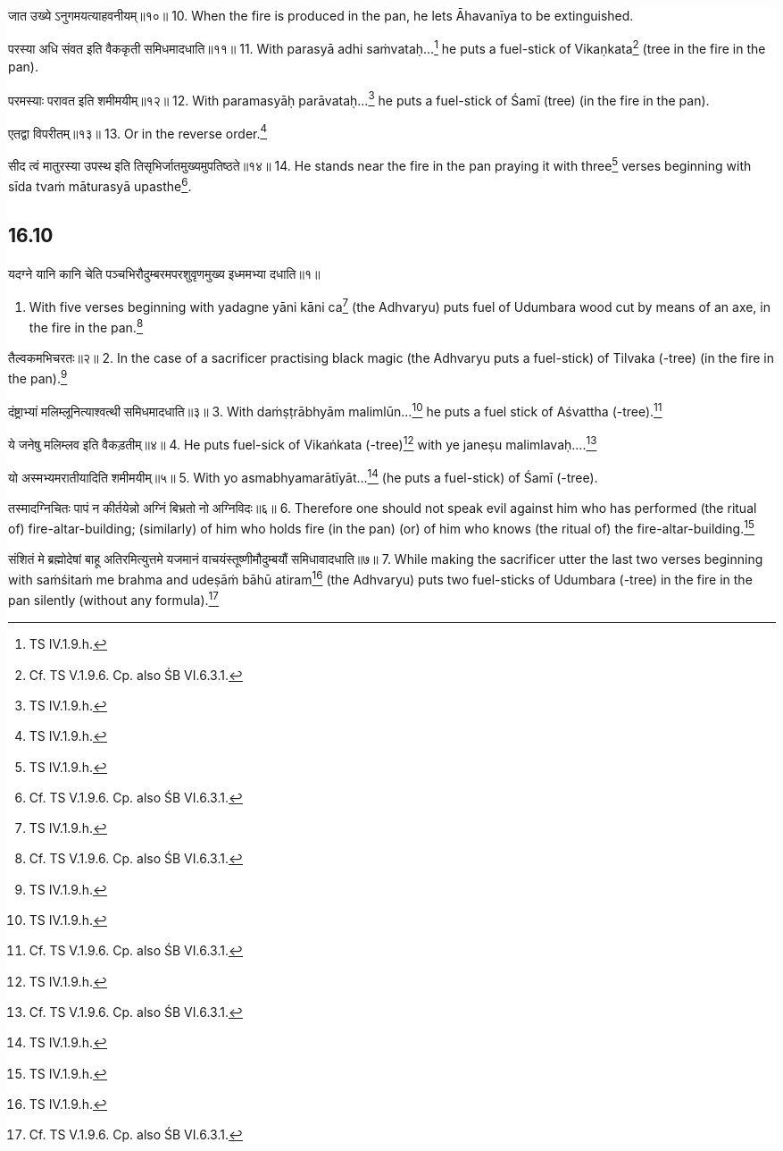 
जात उख्ये ऽनुगमयत्याहवनीयम्॥१०॥
10. When the fire is produced in the pan, he lets Āhavanīya to be extinguished. 


परस्या अधि संवत इति वैककृती समिधमादधाति॥११॥
11. With parasyā adhi saṁvataḥ...[^1] he puts a fuel-stick of Vikaṇkata[^2] (tree in the fire in the pan).   

[^1]: TS IV.1.9.h.  

[^2]: Cf. TS V.1.9.6. Cp. also ŚB VI.6.3.1.  


परमस्याः परावत इति शमीमयीम्॥१२॥
12. With paramasyāḥ parāvataḥ...[^1] he puts a fuel-stick of Śamī (tree) (in the fire in the pan).   

[^1]: TS IV.1.9.i.  

[^2]: Cf. TS V.1.9.6.  

एतद्वा विपरीतम्॥१३॥
13. Or in the reverse order.[^1]   

[^1]: Thus TS IV.1.9.i is to be used for Vikaṅkata and TS IV.1.9.h is to used for Śamī.  

सीद त्वं मातुरस्या उपस्थ इति तिसृभिर्जातमुख्यमुपतिष्ठते॥१४॥
14. He stands near the fire in the pan praying it with three[^1] verses beginning with sīda tvaṁ māturasyā upasthe[^2].   

[^1]: Cf. TS V.1.9.6.  

[^2]: TS IV.1.9.k-m.  

## 16.10


यदग्ने यानि कानि चेति पञ्चभिरौदुम्बरमपरशुवृणमुख्य इध्ममभ्या दधाति॥१॥ 
1. With five verses beginning with yadagne yāni kāni ca[^1] (the Adhvaryu) puts fuel of Udumbara wood cut by means of an axe, in the fire in the pan.[^2]   

[^1]: TS IV.1.10.a-e.   

[^2]: Cf. TS V.1.10.1.  

तैल्वकमभिचरतः॥२॥
2. In the case of a sacrificer practising black magic (the Adhvaryu puts a fuel-stick) of Tilvaka (-tree) (in the fire in the pan).[^1]   

[^1]: Cf. MS III.1.9. 


दंष्ट्राभ्यां मलिम्लूनित्याश्वत्थी समिधमादधाति॥३॥
3. With daṁṣṭrābhyām malimlūn...[^1] he puts a fuel stick of Aśvattha (-tree).[^2]   

[^1]: TS IV.1.10.f.   

[^2]: Cf. TS V.1.10.2. 



ये जनेषु मलिम्लव इति वैकड़तीम्॥४॥
4. He puts fuel-sick of Vikaṅkata (-tree)[^1] with ye janeṣu malimlavaḥ....[^2]   

[^1]: Cf. TS V.1.10.2.  

[^2]: TS IV.1.10.g.  

यो अस्मभ्यमरातीयादिति शमीमयीम्॥५॥
5. With yo asmabhyamarātīyāt...[^1] (he puts a fuel-stick) of Śamī (-tree).   

[^1]: TS IV.1.10.h.  

[^2]: Cf. TS V.1.10.2.  

तस्मादग्निचितः पापं न कीर्तयेन्नो अग्निं बिभ्रतो नो अग्निविदः॥६॥
6. Therefore one should not speak evil against him who has performed (the ritual of) fire-altar-building; (similarly) of him who holds fire (in the pan) (or) of him who knows (the ritual of) the fire-altar-building.[^1]   

[^1]: Cp. MS III.1.9. 

संशितं मे ब्रह्मोदेषां बाहू अतिरमित्युत्तमे यजमानं वाचयंस्तूष्णीमौदुम्बयौं समिधावादधाति॥७॥
7. While making the sacrificer utter the last two verses beginning with saṁśitaṁ me brahma and udeṣāṁ bāhū atiram[^1] (the Adhvaryu) puts two fuel-sticks of Udumbara (-tree) in the fire in the pan silently (without any formula).[^2]  


[^1]: Cf. ŚB VI.2.2.23. Ekāṣṭakā means the eighth day in the black fortnight in the month of Māgha. 
[^1]: Cp. KS XXXVIII.12.  
[^2]: Cf. KS XVIII.19. 
[^1]: For the verse and the formula see TS IV.1.1.a-h. For the ritual cf. KS XVIII.19; cp. MS III.1.1; TS V.1.1.1; ŚB VI.3.1.8.  
[^1]: For this Sūtra cp. TS V.1.1.1-2 where there is no mention of standing crookedly.   
[^1]: Cf. TS V.1.1.3.  
[^1]: TS IV.1.1.i.  
[^2]: “and then having offered it in the Āhavanīya-fire"-these words are missing in text.  
[^3]: TS IV.1.1.k-n.  
[^4]: For all these qualifications cp. TS V.1.1.4; MS III.1.2.; KS XIX.1; ŚB VI.3.1.3ff 
[^1]: TS IV.1.2.a.  
[^1]: TS IV.1.2.c.  
[^1]: Cf. MS III.1.3.  
[^2]: TS I.1.2.d-f.  
[^3]: The clay is to be used for making a fire-pan.  
[^1]: Cf. MS III.1.3. 
[^1]: TS V.1.2.4. 
[^1]: TS IV.1.2.9. 
[^1]: TS IV.1.2.h. For this Sūtra cp. MS III.1.3;TS V.1.2.5.  
[^1]: TS IV.1.2.k. 
[^1]: TS IV.1.2.1.   
[^2]: TS IV.1.2.m.  
[^3]: TS IV.1.2.n. For this Sūtra cp. ŚB VI.3.3.12.  
[^1]: TB II.4.2.9. For this Sūtra cp. TS V.1.2.c; MS III.1.4.  
[^1]: TS IV.1.2.0,p.   
[^2]: Cp. TS V.1.2.6.  
[^3]: TS IV.1.2.I.
[^4]: TS V.1.3.1; cp ŚB VI.3.3.22.  
[^5]: Cf. TS V.1.3.2. The sentence is completed in the next Sūtra.  
[^1]: Cf. TS V.1.3.4.  
[^2]: TS. IV.1.2.r and s.  
[^3]: TS IV.1.2.t-w.  
[^4]: Cf. ŚB VI.3.3.25.  
[^1]: Cf. TS V.1.4.1.  
[^2]: TS IV.1.3.a-b.   
[^1]: Cf. TS V.1.4.1-2.  
[^2]: TS IV.1.3.c.   
[^3]: By means of strokes. Cf. ŚB VI.4.1.8   
[^4]: Cf. ŚB VI.4.1.6.   
[^5]: Cf. TS V.1.4.3.  
[^6]: ŚB VI.4.1.6.  
[^7]: TS IV.1.3.d-e. 
[^1]: TS IV.1.3.f.   
[^2]: Cf. TS V.1.4.5; cp. KS XIX.3. In this case TS IV.1.3.f-i. are to be used.   
[^3]: Cf. MS III.1.5.ŚB VI.4.2.5.   
[^4]: Cf. TS V.1.4.4.  
[^5]: TS IV.1.3.k-n. Here the second verse is, however, not Triṣṭubh but Br̥hatī.  
[^6]: TS IV.4.4.g-i. 
[^1]: Cf. TS V.1.4.5: thus both the Gāyatrī and Triṣṭubh verses are to be used. See the next Sūtra. 
[^1]: Cf. TS V.1.4.5. 
[^1]: TS IV.1.3.n.   
[^2]: Cf. TS V.1.5.1.   
[^3]: TS IV.1.4.a.  
[^4]: Cf. TS V.1.5.1   
[^5]: Cf. ŚB VI.4.3.7.  
[^6]: TS IV.1.4.b.   
[^1]: Cf. TS V.1.5.3.  
[^2]: TS IV.1.4. c and d.   
[^1]: TS IV.1.4.e. 
[^1]: TS IV.1.4.e.  
[^2]: Cf. TS V.1.5.4.  
[^1]: TS IV.1.4.g. 
[^1]: TS IV.1.4.h-k. 
[^1]: TS IV.1.2.i.  
[^2]: Cp. XVI.2.6.  
[^1]: Cf. ŚB VI.4.4.19.   
[^2]: Cf. TS V.1.5.10.   
[^3]: TS IV.1.1.1 and m.  
[^1]: Cf. ŚB VI.5.1.9.  
[^2]: TS IV.1.5.g.   
[^3]: TS IV.1.5.h-k.  
[^1]: TS IV.1.5.1.  
[^2]: TS IV.1.5.m.  
[^1]: TS IV.1.5.n.  
[^2]: According to ŚB VI.5.3.1 the first wife prepares the Aṣāḍhā-brick.  
[^1]: Cf. TS V.1.6.4.  
[^2]: Cf. KS XXIX.6.  
[^3]: Cf. TS V.1.6.4.  
[^4]: Cf. MS III.1.7.  
[^6]: Cf. KS XXIX.6.  
[^1]: See ŚB VI.5.1.10.  
[^2]: For these see below XVI.7.1. 
[^1]: Cf. TS V.1.6.4.  
[^2]: The sentence is completed in the next Sūtra.  
[^1]: This is a metaphorical girdle. Actually it is a circular line similar to girdle. Cp. XV.3.3.  
[^2]: TS IV.1.5.0. 
[^1]: For this alternative cf. KS XIX.7.  
[^2]: Cp. for this Sūtra TS V.1.6.4. 
[^1]: Cf. TS V.1.6.4.   
[^2]: TS IV.1.5.p.  
[^3]: Cf. TS V.1.6.4. 
[^4]: TS IV.1.5.q.  
[^5]: For the formula and the action See MS III.1.6; KS XIX.7.  
[^1]: Cp. XVI.4.5.  
[^2]: Without uttering any formula.  
[^3]: Cp. XVI.24.12.  
[^4]: Cp. XVI.24.12.  
[^5]: Cf. MS III.2.6; KSXX.6.   
[^1]: TS IV.1.6.a.  
[^2]: Cf. TS V.1.7.1.   
[^1]: Cf. MS III.1.7.  
[^2]: Cp. XV.3.17. 
[^1]: TS IV.1.6.b.  
[^2]: Cf. for this Sūtra TS V.1.7.1; ŚB VI.5.4.3.  
[^1]: Cf. ŚB VI.5.4.3.  
[^2]: TS IV.1.6.c.  
[^1]: Cf. ŚB VI.5.4.10; cp. XV.3.4.  
[^2]: TS V.1.7.3 mentions the word maitryā in singular.  
[^3]: TS IV.1.6.e-h.  
[^1]: TS IV.1.6.1.  
[^2]: TS IV.1.6.k.  
[^3]: Cp. MS III.1.8; KS XIX.7; ŚB VI.5.4.14. 
[^1]: The sentence is completed in the next Sūtra.  
[^1]: Cf. TS V.1.7.4.  
[^2]: TS IV.1.6.1.  
[^1]: Cf. TS V.1.8.1; KS XX.8. 
[^1]: Cf. KS XX.8.   
[^2]: KS XXXVIII.12.  
[^3]: Cf. TS. V. 1.8.1.  
[^1]: Cf. TS V.1.8.2.  
[^2]: For the verses cp. TĀ VI.5.2; KS XXXVIII. 12. 
[^1]: KS XXXVIII.12.   
[^2]: KS XXXVIII.12.  
[^1]: KS XXXVIII.12.  
[^2]: Cf. TS V.7.10.2. For the use of fire-pan see XVI.26.13ff. 
[^1]: Cf. TS V.5.1.1.  
[^2]: Cp. TS V.1.8.2; V.5.1.1; MS III.1.10 where the word Kama is not used. KS XIX.8 uses the expression Agnibhyaḥ kāmebhayaḥ.  
[^3]: The dedication is done by the Adhvaryu. This sentence is completed in the next Sūtra.   
[^1]: Cf. TS V.1.8.5.   
[^2]: For these verses sce TB III.5.2.1ff.   
[^3]: TS IV.1.7.Iff. 
[^1]: SV.1.93 (with variants). 
[^1]: Cf. MS III.4.6.  
[^2]: KS XII.15, MS IV.12.4.  
[^3]: TS II.5.12.q.  
[^4]: This verse is a composite verse.   
[^1]: TS IV.1.7.i. For this Sūtra cf. MS III.4.6.  
[^1]: TS IV.1.7.h. 
[^1]: TS IV.1.7.k. For this Sūtra cf. TS V.1.8.6.  
[^1]: TS IV.1.8.n.   
[^2]: For this see II. 14.1. For the Sūtra cf. TS V.5.1.2.  
[^1]: TS IV.1.8.a-m.  
[^2]: The offering verses for the fore-offerings (Prayājas) in an animal sacrifice are called Aprī-verses. 
[^1]: Cf. TS V.5.1.1.  
[^2]: TS IV.1.3.K and TS IV.4.4.d-f are to be used according to Tālavr̥ndavāsī (on this Sūtra). These verses are to be used at the time of the offerng of the omentum, of the animal sacrificial bread, and of the Havis of the four animals mentioned in XII.7.1. (Except the one for Prajāpati).  
[^1]: TS IV.1.8.o-t. 
[^1]: See XVI.27.7.  
[^2]: Cf. TS V.7.10.2. 
[^1]: Cp. TS V.1.8.3. Thus only the victim for Prajāpati is offered ritually. In the case of other animals only the ritual upto carrying fire around is to be done. The heads are taken and the trunks are 
[^1]: Cf. TS V.5.1.1.   
[^2]: Cf. MS III.1.10; KS XXIX.8; ŚB VI.2.2.6. According to ŚB VI.2.2.15 either five animal sacrifices or animal sacrifice for Prajāpati or one for Vāyu Niyutvat is to be performed.  
[^1]: Cf. TS V.5.1.2.  
[^2]: Following verses should be used: TB II.8.1.1-2. (from pivonnam upto ā no niyudbhiḥ = MS IV.14.2.  
[^1]: TS V.5.1.3. 
[^1]: Cf. KS XIX 8; MS III.1; ŚB VI.2.1.35. 
[^1]: Cf. KS XIX.8. 
[^1]: Cp. ŚB VI.2.2.39 where this view mentioned. 
[^1]: Cf. ŚB VI.2.2.39.  
[^1]: i.e. preparaton of the Śālā and Apsudīkṣā.  
[^2]: In the sacrifice without fire-altar-building this offering consists of a sacrificial bread for Agni and Viṣnu. In case there is a fire-altar building rite the Dikṣaṇīyā-offering consists of the following oblations: a sacrificial bread on eleven potsherds or rice-pap for Agni and Viṣṇu, 2. rice-pap for Aditi (Cp. however, Sūtra 12) 3. a sacrificial bread on twelve potsherds for Agni Vaiśvānara (Cf. TS V.5.1.4-6).  
[^1]: And not third. For this Sūtra cf. TS V.5.1.6.  
[^1]: See X.8.5.    
[^2]: TS IV.1.9.a.  
[^3]: TS IV.1.9.b. For this Sūtra cf. in general TS V. 1.9.1; cp. ŚB VI.6.1.14.   
[^1]: MS III.1.9. MS, however, has “About whom he desires that he should be dumb ...."  
[^1]: KS XXII. 10.  
[^1]: TS V.6.7.1ff. Here different periods beginning from three days upto one year are prescribed.   
[^1]: Cf. SB VI.6.1.23-24.  
[^2]: Cf TS V.1.9.2.   
[^3]: TS IV.1.9.c-d.   
[^1]: TS IV.1.9.e-f.  
[^2]: Cp. KS XIX. 10.  
[^1]: TS IV.1.9.g   
[^2]: Cf. KS XIX.10. This is done perhaps for the sake of making the wood easily inflammable.  
[^3]: Cf. TS V.1.9.5. Krumuka is a kind of tree.   
[^4]: Cf. TS V.1.9.5.   
[^5]: Cf. MS III.1.9.  
[^1]: TS V.1.9.3f.  
[^2]: See TS 11.5.4.4.  
[^1]: Cp. MS III.1.9.   
[^2]: Cp, KS XIX.10.   
[^3]: Cp. KS XIX 10, MS III.1.9.  
[^1]: TS IV.1.10. i and k.   
[^2]: Cf. TS V.1.10.2-3. 
[^1]: Cp. TS IV.1.5.e. with some variants.  
[^2]: Cf. TS V.1.10.5.  
[^1]: Cf. TS V.1.10.3.   
[^2]: Cf. ŚB VI.7.1.6.  
[^3]: TS IV.1.10.1.  
[^4]: Cf. KS XIX II; MS III.2.1.   
[^1]: TS IV.1.10.m.  
[^2]: Cf. TS V.1.10.4. 
[^2]: TS IV.1.10.n.  
[^1]: Cf TS V.1.10.5.  
[^2]: TS IV.1.10.0.  
[^3]: TS IV.1.10.p.  
[^4]: Cf. TS V.2.1.1.  
[^5]: TS IV.2.1.a.  
[^6]: Cp. IV.14.6.  
[^7]: Cf. MS III.2.1; KS XIX.I.  
[^1]: TS IV.2.1.b   
[^2]: Cf. TS V.2.1.2-3.  
[^3]: TS IV.2.1.c-f.  
[^1]: TS IV.2.1.g.  
[^2]: Cp. ŚB VI.7.3.8.  
[^3]: TS IV.2.1.h.  
[^4]: Cf. TS V.2.1.4.  
[^5]: TS IV.2.1.i.  
[^1]: Cf. TS V.2.1.4.  
[^1]: Cp. X.29.7; ŚB VI.7.1.13ff. 
[^1]: TS IV.1.2.k-n.  
[^2]: Cf. TS V.2.1.5.  
[^1]: TS IV.2.1.k-m.   
[^2]: TS IV.2.1.n  
[^1]: TS V.7.2.c.  
[^2]: Cf. TS V.7.2.3.  
[^1]: TS IV.2.3.a.  
[^2]: Cp. ŚB VI.6.4.4. ŚB does not refer to Udumbara.  
[^1]: KS XXXVIII.12. 
[^1]: Cf. TS V.2.1.6.  
[^2]: TS IV.2.2.a-l.  
[^1]: See XVI. 10.12.  
[^2]: Cf. TS V.2.1.7. 
[^1]: i.e. the Aupavasathya-day.  
[^2]: Cp. MS III.2.2.  
[^1]: See XVI.9.4. For the Sūtra cf. TS V.2.1.7.  
[^1]: Cf. KS XXII.12. 
[^1]: Cf. KS XXII.12.  
[^1]: Cf. KSXXII.12   
[^2]: KS XXII.12. 
[^1]: Cf. KS XXII.12  
[^2]: TS IV.2.1.c-f.  
[^1]: KS. XXII.12. 
[^1]: TS IV.2.3.b.  
[^2]: Cf. KS XIX.12.  
[^3]: TS IV.2.1.k-n. For this Sūtra cp. TS V.2.2.2.  
[^1]: TS IV.2.1.k-m.  
[^2]: TS IV.2.1.n.  
[^1]: Cf. ŚB VI.8.1.7; cp. MS III.2.2;   
[^2]: TS IV.2.3.c.  
[^1]: Cf. TS V.2.2.3.  
[^2]: TS IV.2.1.d.  
[^1]: TS IV.2.3.d. For this Sūtra cf. V.2.2.4.  
[^1]: TS IV.2.3.e.  
[^2]: Cf. TS V.2.2.4.  
[^3]: Cf. KS XIX.12. KS does not give any Jagatī-verse. The commentator on Āpśs Tālvr̥ntavāsin mentions TS IV.4.4.g for this purpose.  
[^1]: See XVI.11.1.  
[^2]: XVI.11.3.  
[^3]: XVI.12.2.  
[^1]: It is difficult to find out the source of these verses. For the second verse cp. TS V.5.10.e.  
[^2]: TS IV 2.3.f-h. For this Sūtra cp. TS V.2.2.4.  
[^1]: Cf. ŚB VI.8.2.6.   
[^2]: TS IV.2.3.i,k.   
[^3]: Cf. TS V.2.2.5.  
[^4]: TS IV.2.3.1,m.  
[^1]: TS IV.2.3.n.   
[^2]: Cf. TS V.2.2.6.  
[^1]: TS IV.2.3.0-p.   
[^2]: Cf. MS 11.2.2.; Cp. TS V.2.2.6. 
[^1]: Cp. XVI.4.1-2. Thus it seems that the ashes are supposed to be useful for making bricks firm.  
[^1]: Cf. MS III.2.2.  
[^1]: Thus when the Diksa period is of one month, during the first half of the month; if four months then the first two months etc.  
[^2]: Thus when the Dikśā remains for three, six, or ten days.  
[^3]: For this sacrifice see XVI.8.2. 
[^1]: Cp. ŚB VIII.7.2.17. 
[^1]: Cp. ŚB VIII.7.2.16 
[^1]: Cp. ŚB VIII.7.2.16. See also XVII.22.5.  
[^1]: XVI.22.2   
[^2]: XVI.22.3.  
[^3]: XVI.22.3.   
[^4]: XVI.22.4-5.  
[^5]: XVI.23.1; XVII.1.12; XVII.3.8; XVII.7.3.   
[^6]: XVI.23.8; 29.1; XVII.1.14; XVII.4.1; XVII.7.2.  
[^7]: XVII.5.7.   
[^8]: XVI.24.1.   
[^9]: XVI.25.1.   
[^10]: XVI.26.1ff.   
[^11]: XVI.26.5.  
[^14]: XVI.27.22.  
[^1]: Cp. TS V.6.8.2-3.  
[^1]: Cp. ŚB X.2.3.17.   
[^1]: Cf. TS V.2.3.2.  
[^2]: Cf. MS III.2.3; ŚB VII.1.1.37.  
[^4]: Cp. ŚB VII.1.1-1.   
[^5]: ŚB VII.1.1.5. 
[^6]: Cf. TS V.2.3.2.  
[^7]: TB I.2.1.1.   
[^8]: Cf. TS V.2.3.2.   
[^9]: TS IV.2.4.b.  
[^2]: Cf. TS V.2.3.2. 
[^1]: Cp. TB I.1.3.2f; cp. also v.9.7. 
[^1]: TS IV.2.4.d.   
[^2]: KS XVI.11; ŚB VII.1.1.14; TS IV.2.7.1.   
[^3]: Cf. ŚB VII.1.1.35.   
[^1]: KS XXXVIII.13.   
[^2]: CI. TS V.2.3.4.   
[^3]: TS IV.2.4.c-h.  
[^1]: Cf. TS.V.2.3.4.  
[^2]: Cf. ŚB VII.1.1.18.  
[^3]: TS IV.2.4.i-k.  
[^1]: Cf. TS V.2.3.4-5.  
[^2]: TS IV.2.4.1.  
[^3]: TS IV.2.4.m.  
[^1]: Cf. TS V.2.4.m.  
[^1]: TS IV.2.4.n.   
[^2]: TS IV.2.4.0. 
[^1]: TS IV.2.4.m. etc. Cf. TS V.5.-6.3.  
[^1]: Cf. ŚB VII.1.1.36.   
[^2]: Cf. TS V.2.3.7.   
[^3]: Cf. TS V.6.6.   
[^4]: TSI.5.11.d.   
[^1]: Cf. TS V.2.3.6-7.  
[^1]: Cp. KS XX.1. 
[^1]: TB I.2.1.19.   
[^2]: Cf. TS V.2.4.1.  
[^3]: TS IV.2.5.a-d.   
[^1]: The source of this sentence is not known. Cp. however, TS V.2.4.1; MS III.2.3. 
[^1]: KS XXXVIII.13.   
[^2]: KS XX.1.ŚB VII.1.1.42.   
[^3]: TS IV.2.5.e.   
[^4]: Cf. TS V.2.4.2.   
[^5]: TS IV.2.5.f. 
[^1]: See XVI.10.8.   
[^2]: See XVI. 10.9.   
[^3]: See XVI.10.6.  
[^4]: TS IV.2.5.g.  
[^5]: Cf. TS V.2.4.2-3.  
[^1]: TS IV.2.5.i-1.   
[^2]: He stands facing the south; keeps the first brick; then to the south of it, the second, and to the south of it, the third. Cf. TS V.2.4.3. Cp. ŚB VI.2.1.12.  
[^1]: Cp. XVI.14.10. Cf. ŚB VII.2.1.12.  
[^1]: TS IV.2.5.h.  
[^2]: Cf. ŚB VII.2.1.15.   
[^3]: KS. XXXVIII.13.   
[^4]: TS. IV.2.5.f.   
[^5]: Cf. MS III.2.4.  
[^6]: Cf. TS V.2.4.4.  
[^1]: TS V.2.4.4. 
[^1]: Cf. TS V.2.4.4.   
[^2]: TB I.2.1.1, KS XXXVIII.13.  
[^1]: i.e. to the place of the performance of the sacrifice. Cp. XVIII.5.15. According to Tālavr̥ntavāsin by the word “home” we have to understand “Prācīnavaṁśa".  
[^2]: KS XXXVIII.13. 
[^1]: TS IV.2.5.m.  
[^2]: i.e. The Adharvyu, the sacrificer and the Brahman.   
[^3]: Cf. KS XX.2.   
[^4]: Cf. TS V.2.4.4.  